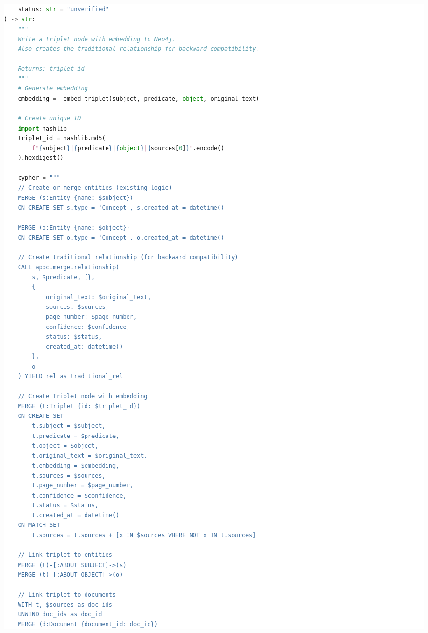 ```python
    status: str = "unverified"
) -> str:
    """
    Write a triplet node with embedding to Neo4j.
    Also creates the traditional relationship for backward compatibility.
    
    Returns: triplet_id
    """
    # Generate embedding
    embedding = _embed_triplet(subject, predicate, object, original_text)
    
    # Create unique ID
    import hashlib
    triplet_id = hashlib.md5(
        f"{subject}|{predicate}|{object}|{sources[0]}".encode()
    ).hexdigest()
    
    cypher = """
    // Create or merge entities (existing logic)
    MERGE (s:Entity {name: $subject})
    ON CREATE SET s.type = 'Concept', s.created_at = datetime()
    
    MERGE (o:Entity {name: $object})
    ON CREATE SET o.type = 'Concept', o.created_at = datetime()
    
    // Create traditional relationship (for backward compatibility)
    CALL apoc.merge.relationship(
        s, $predicate, {}, 
        {
            original_text: $original_text,
            sources: $sources,
            page_number: $page_number,
            confidence: $confidence,
            status: $status,
            created_at: datetime()
        },
        o
    ) YIELD rel as traditional_rel
    
    // Create Triplet node with embedding
    MERGE (t:Triplet {id: $triplet_id})
    ON CREATE SET 
        t.subject = $subject,
        t.predicate = $predicate,
        t.object = $object,
        t.original_text = $original_text,
        t.embedding = $embedding,
        t.sources = $sources,
        t.page_number = $page_number,
        t.confidence = $confidence,
        t.status = $status,
        t.created_at = datetime()
    ON MATCH SET
        t.sources = t.sources + [x IN $sources WHERE NOT x IN t.sources]
    
    // Link triplet to entities
    MERGE (t)-[:ABOUT_SUBJECT]->(s)
    MERGE (t)-[:ABOUT_OBJECT]->(o)
    
    // Link triplet to documents
    WITH t, $sources as doc_ids
    UNWIND doc_ids as doc_id
    MERGE (d:Document {document_id: doc_id})
```
